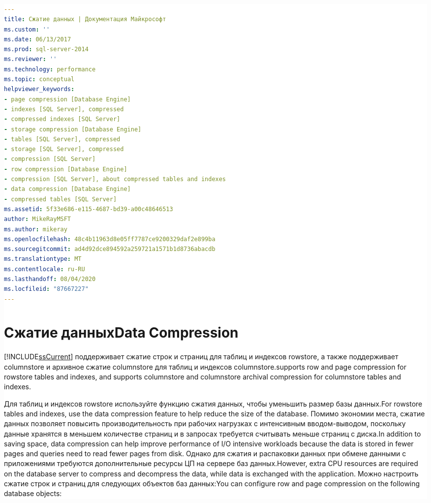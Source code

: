 ```yaml
---
title: Сжатие данных | Документация Майкрософт
ms.custom: ''
ms.date: 06/13/2017
ms.prod: sql-server-2014
ms.reviewer: ''
ms.technology: performance
ms.topic: conceptual
helpviewer_keywords:
- page compression [Database Engine]
- indexes [SQL Server], compressed
- compressed indexes [SQL Server]
- storage compression [Database Engine]
- tables [SQL Server], compressed
- storage [SQL Server], compressed
- compression [SQL Server]
- row compression [Database Engine]
- compression [SQL Server], about compressed tables and indexes
- data compression [Database Engine]
- compressed tables [SQL Server]
ms.assetid: 5f33e686-e115-4687-bd39-a00c48646513
author: MikeRayMSFT
ms.author: mikeray
ms.openlocfilehash: 48c4b11963d8e05ff7787ce9200329daf2e899ba
ms.sourcegitcommit: ad4d92dce894592a259721a1571b1d8736abacdb
ms.translationtype: MT
ms.contentlocale: ru-RU
ms.lasthandoff: 08/04/2020
ms.locfileid: "87667227"
---
```

# <a name="data-compression"></a><span data-ttu-id="160e2-102">Сжатие данных</span><span class="sxs-lookup"><span data-stu-id="160e2-102">Data Compression</span></span>
  [!INCLUDE[ssCurrent](../../includes/sscurrent-md.md)] <span data-ttu-id="160e2-103">поддерживает сжатие строк и страниц для таблиц и индексов rowstore, а также поддерживает columnstore и архивное сжатие columnstore для таблиц и индексов columnstore.</span><span class="sxs-lookup"><span data-stu-id="160e2-103">supports row and page compression for rowstore tables and indexes, and supports columnstore and columnstore archival compression for columnstore tables and indexes.</span></span>  
  
 <span data-ttu-id="160e2-104">Для таблиц и индексов rowstore используйте функцию сжатия данных, чтобы уменьшить размер базы данных.</span><span class="sxs-lookup"><span data-stu-id="160e2-104">For rowstore tables and indexes, use the data compression feature to help reduce the size of the database.</span></span> <span data-ttu-id="160e2-105">Помимо экономии места, сжатие данных позволяет повысить производительность при рабочих нагрузках с интенсивным вводом-выводом, поскольку данные хранятся в меньшем количестве страниц и в запросах требуется считывать меньше страниц с диска.</span><span class="sxs-lookup"><span data-stu-id="160e2-105">In addition to saving space, data compression can help improve performance of I/O intensive workloads because the data is stored in fewer pages and queries need to read fewer pages from disk.</span></span> <span data-ttu-id="160e2-106">Однако для сжатия и распаковки данных при обмене данными с приложениями требуются дополнительные ресурсы ЦП на сервере баз данных.</span><span class="sxs-lookup"><span data-stu-id="160e2-106">However, extra CPU resources are required on the database server to compress and decompress the data, while data is exchanged with the application.</span></span> <span data-ttu-id="160e2-107">Можно настроить сжатие строк и страниц для следующих объектов баз данных:</span><span class="sxs-lookup"><span data-stu-id="160e2-107">You can configure row and page compression on the following database objects:</span></span>  
  